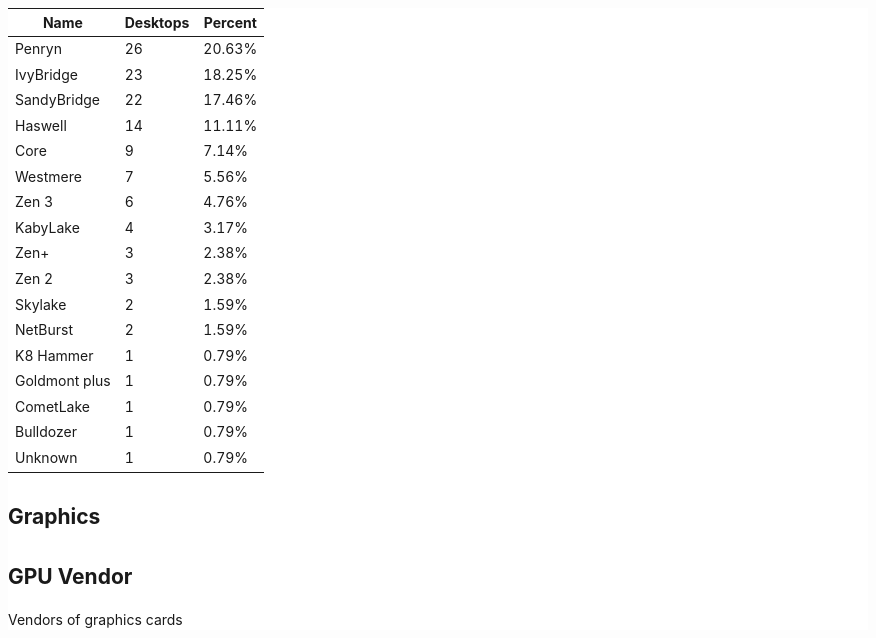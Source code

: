 
| Name          | Desktops | Percent |
|---------------|----------|---------|
| Penryn        | 26       | 20.63%  |
| IvyBridge     | 23       | 18.25%  |
| SandyBridge   | 22       | 17.46%  |
| Haswell       | 14       | 11.11%  |
| Core          | 9        | 7.14%   |
| Westmere      | 7        | 5.56%   |
| Zen 3         | 6        | 4.76%   |
| KabyLake      | 4        | 3.17%   |
| Zen+          | 3        | 2.38%   |
| Zen 2         | 3        | 2.38%   |
| Skylake       | 2        | 1.59%   |
| NetBurst      | 2        | 1.59%   |
| K8 Hammer     | 1        | 0.79%   |
| Goldmont plus | 1        | 0.79%   |
| CometLake     | 1        | 0.79%   |
| Bulldozer     | 1        | 0.79%   |
| Unknown       | 1        | 0.79%   |

Graphics
--------

GPU Vendor
----------

Vendors of graphics cards
